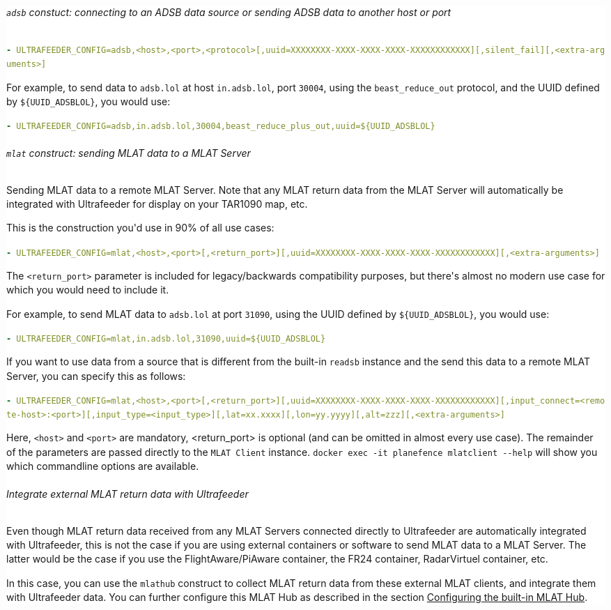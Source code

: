 ###### `adsb` constuct: connecting to an ADSB data source or sending ADSB data to another host or port

```yaml
- ULTRAFEEDER_CONFIG=adsb,<host>,<port>,<protocol>[,uuid=XXXXXXXX-XXXX-XXXX-XXXX-XXXXXXXXXXXX][,silent_fail][,<extra-arguments>]
```

For example, to send data to `adsb.lol` at host `in.adsb.lol`, port `30004`, using the `beast_reduce_out` protocol, and the UUID defined by `${UUID_ADSBLOL}`, you would use:

```yaml
- ULTRAFEEDER_CONFIG=adsb,in.adsb.lol,30004,beast_reduce_plus_out,uuid=${UUID_ADSBLOL}
```

###### `mlat` construct: sending MLAT data to a MLAT Server

Sending MLAT data to a remote MLAT Server. Note that any MLAT return data from the MLAT Server will automatically be integrated with Ultrafeeder for display on your TAR1090 map, etc.

This is the construction you'd use in 90% of all use cases:

```yaml
- ULTRAFEEDER_CONFIG=mlat,<host>,<port>[,<return_port>][,uuid=XXXXXXXX-XXXX-XXXX-XXXX-XXXXXXXXXXXX][,<extra-arguments>]
```

The `<return_port>` parameter is included for legacy/backwards compatibility purposes, but there's almost no modern use case for which you would need to include it.

For example, to send MLAT data to `adsb.lol` at port `31090`, using the UUID defined by `${UUID_ADSBLOL}`, you would use:

```yaml
- ULTRAFEEDER_CONFIG=mlat,in.adsb.lol,31090,uuid=${UUID_ADSBLOL}
```

If you want to use data from a source that is different from the built-in `readsb` instance and the send this data to a remote MLAT Server, you can specify this as follows:

```yaml
- ULTRAFEEDER_CONFIG=mlat,<host>,<port>[,<return_port>][,uuid=XXXXXXXX-XXXX-XXXX-XXXX-XXXXXXXXXXXX][,input_connect=<remote-host>:<port>][,input_type=<input_type>][,lat=xx.xxxx][,lon=yy.yyyy][,alt=zzz][,<extra-arguments>]
```

Here, `<host>` and `<port>` are mandatory, <return_port> is optional (and can be omitted in almost every use case). The remainder of the parameters are passed directly to the `MLAT Client` instance. `docker exec -it planefence mlatclient --help` will show you which commandline options are available.

###### Integrate external MLAT return data with Ultrafeeder

Even though MLAT return data received from any MLAT Servers connected directly to Ultrafeeder are automatically integrated with Ultrafeeder, this is not the case if you are using external containers or software to send MLAT data to a MLAT Server. The latter would be the case if you use the FlightAware/PiAware container, the FR24 container, RadarVirtuel container, etc.

In this case, you can use the `mlathub` construct to collect MLAT return data from these external MLAT clients, and integrate them with Ultrafeeder data. You can further configure this MLAT Hub as described in the section [Configuring the built-in MLAT Hub](#configuring-the-built-in-mlat-hub).
